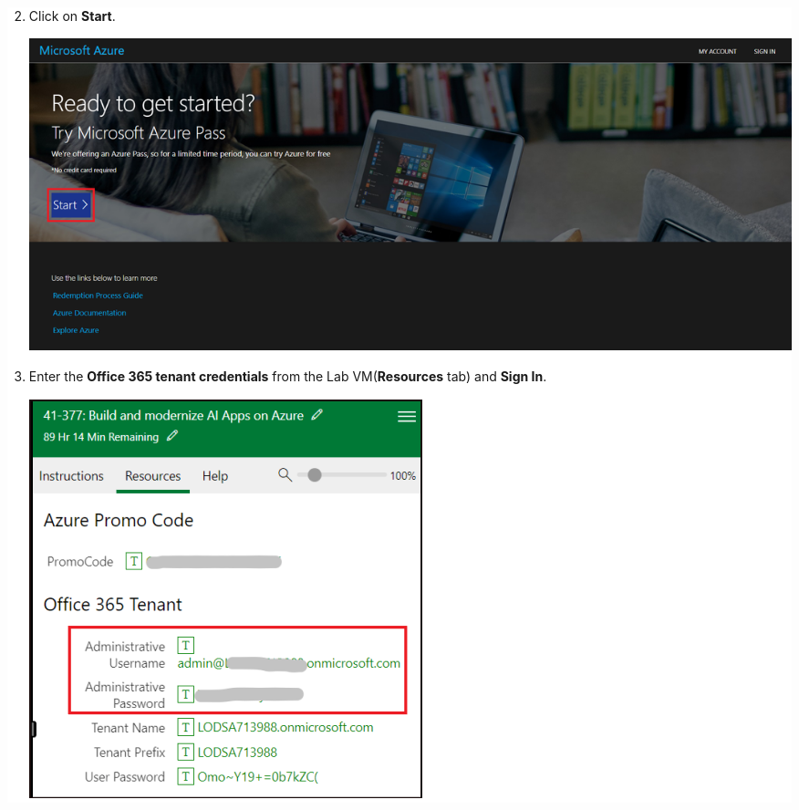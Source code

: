 2.  Click on **Start**.

     ![](./media/image2.png)

3.  Enter the **Office 365 tenant credentials** from the Lab
    VM(**Resources** tab) and **Sign In**.

      ![](./media/image3.png)